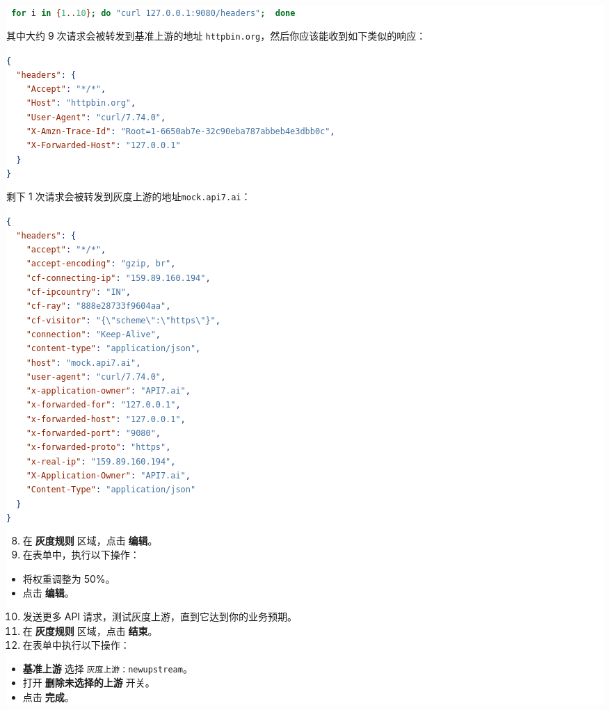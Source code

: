   ```bash
   for i in {1..10}; do "curl 127.0.0.1:9080/headers";  done
   ```

   其中大约 9 次请求会被转发到基准上游的地址 `httpbin.org`，然后你应该能收到如下类似的响应：

   ```json
   {
     "headers": {
       "Accept": "*/*",
       "Host": "httpbin.org",
       "User-Agent": "curl/7.74.0",
       "X-Amzn-Trace-Id": "Root=1-6650ab7e-32c90eba787abbeb4e3dbb0c",
       "X-Forwarded-Host": "127.0.0.1"
     }
   }
   ```

   剩下 1 次请求会被转发到灰度上游的地址`mock.api7.ai`：

   ```json
   {
     "headers": {
       "accept": "*/*",
       "accept-encoding": "gzip, br",
       "cf-connecting-ip": "159.89.160.194",
       "cf-ipcountry": "IN",
       "cf-ray": "888e28733f9604aa",
       "cf-visitor": "{\"scheme\":\"https\"}",
       "connection": "Keep-Alive",
       "content-type": "application/json",
       "host": "mock.api7.ai",
       "user-agent": "curl/7.74.0",
       "x-application-owner": "API7.ai",
       "x-forwarded-for": "127.0.0.1",
       "x-forwarded-host": "127.0.0.1",
       "x-forwarded-port": "9080",
       "x-forwarded-proto": "https",
       "x-real-ip": "159.89.160.194",
       "X-Application-Owner": "API7.ai",
       "Content-Type": "application/json"
     }
   }
   ```

8. 在 **灰度规则** 区域，点击 **编辑**。
9. 在表单中，执行以下操作：

* 将权重调整为 50%。
* 点击 **编辑**。

10. 发送更多 API 请求，测试灰度上游，直到它达到你的业务预期。
11. 在 **灰度规则** 区域，点击 **结束**。
12. 在表单中执行以下操作：
  * **基准上游** 选择 `灰度上游：newupstream`。
  * 打开 **删除未选择的上游** 开关。
  * 点击 **完成**。
